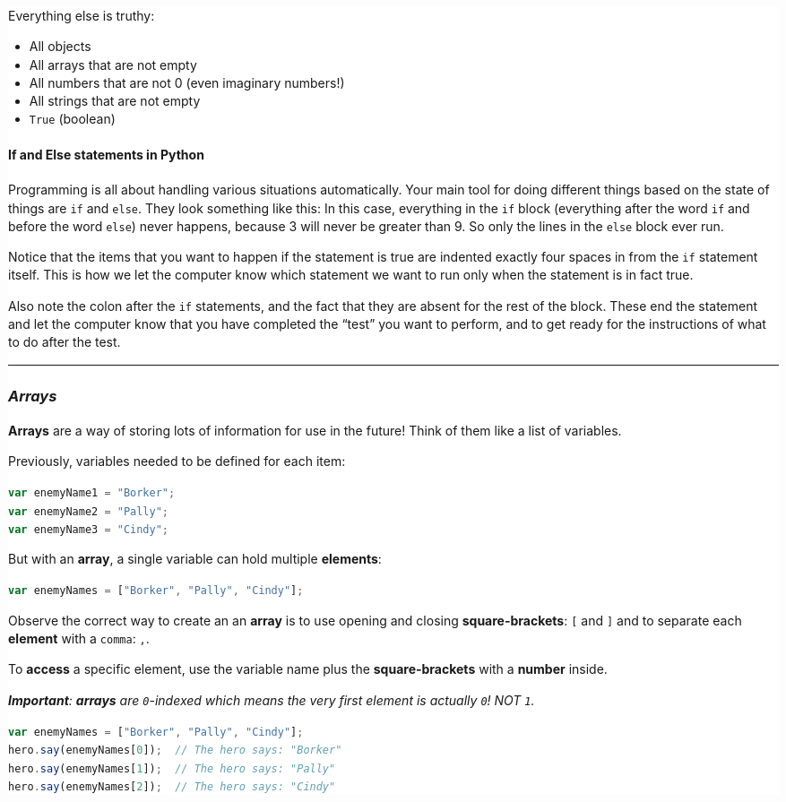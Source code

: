 Everything else is truthy:
+ All objects
+ All arrays that are not empty
+ All numbers that are not 0 (even imaginary numbers!)
+ All strings that are not empty
+ `True` (boolean)


#### If and Else statements in Python

Programming is all about handling various situations automatically. Your main tool for doing different things based on the state of things are `if` and `else`. They look something like this: In this case, everything in the `if` block (everything after the word `if` and before the word `else`) never happens, because 3 will never be greater than 9. So only the lines in the `else` block ever run. 

Notice that the items that you want to happen if the statement is true are indented exactly four spaces in from the `if` statement itself. This is how we let the computer know which statement we want to run only when the statement is in fact true.

Also note the colon after the `if` statements, and the fact that they are absent for the rest of the block. These end the statement and let the computer know that you have completed the “test” you want to perform, and to get ready for the instructions of what to do after the test. 


___

### _Arrays_

**Arrays** are a way of storing lots of information for use in the future! Think of them like a list of variables.

Previously, variables needed to be defined for each item:

```javascript
var enemyName1 = "Borker";
var enemyName2 = "Pally";
var enemyName3 = "Cindy";
```

But with an **array**, a single variable can hold multiple **elements**:

```javascript
var enemyNames = ["Borker", "Pally", "Cindy"];
```

Observe the correct way to create an an **array** is to use opening and closing **square-brackets**: `[` and `]` and to separate each **element** with a `comma`: `,`.

To **access** a specific element, use the variable name plus the **square-brackets** with a **number** inside.

_**Important**: **arrays** are `0`-indexed which means the very first element is actually `0`! NOT `1`._

```javascript
var enemyNames = ["Borker", "Pally", "Cindy"];
hero.say(enemyNames[0]);  // The hero says: "Borker"
hero.say(enemyNames[1]);  // The hero says: "Pally"
hero.say(enemyNames[2]);  // The hero says: "Cindy"
```

